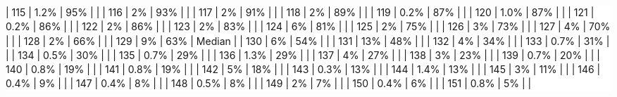 | 115 | 1.2% | 95% |  |
| 116 | 2% | 93% |  |
| 117 | 2% | 91% |  |
| 118 | 2% | 89% |  |
| 119 | 0.2% | 87% |  |
| 120 | 1.0% | 87% |  |
| 121 | 0.2% | 86% |  |
| 122 | 2% | 86% |  |
| 123 | 2% | 83% |  |
| 124 | 6% | 81% |  |
| 125 | 2% | 75% |  |
| 126 | 3% | 73% |  |
| 127 | 4% | 70% |  |
| 128 | 2% | 66% |  |
| 129 | 9% | 63% | Median |
| 130 | 6% | 54% |  |
| 131 | 13% | 48% |  |
| 132 | 4% | 34% |  |
| 133 | 0.7% | 31% |  |
| 134 | 0.5% | 30% |  |
| 135 | 0.7% | 29% |  |
| 136 | 1.3% | 29% |  |
| 137 | 4% | 27% |  |
| 138 | 3% | 23% |  |
| 139 | 0.7% | 20% |  |
| 140 | 0.8% | 19% |  |
| 141 | 0.8% | 19% |  |
| 142 | 5% | 18% |  |
| 143 | 0.3% | 13% |  |
| 144 | 1.4% | 13% |  |
| 145 | 3% | 11% |  |
| 146 | 0.4% | 9% |  |
| 147 | 0.4% | 8% |  |
| 148 | 0.5% | 8% |  |
| 149 | 2% | 7% |  |
| 150 | 0.4% | 6% |  |
| 151 | 0.8% | 5% |  |
